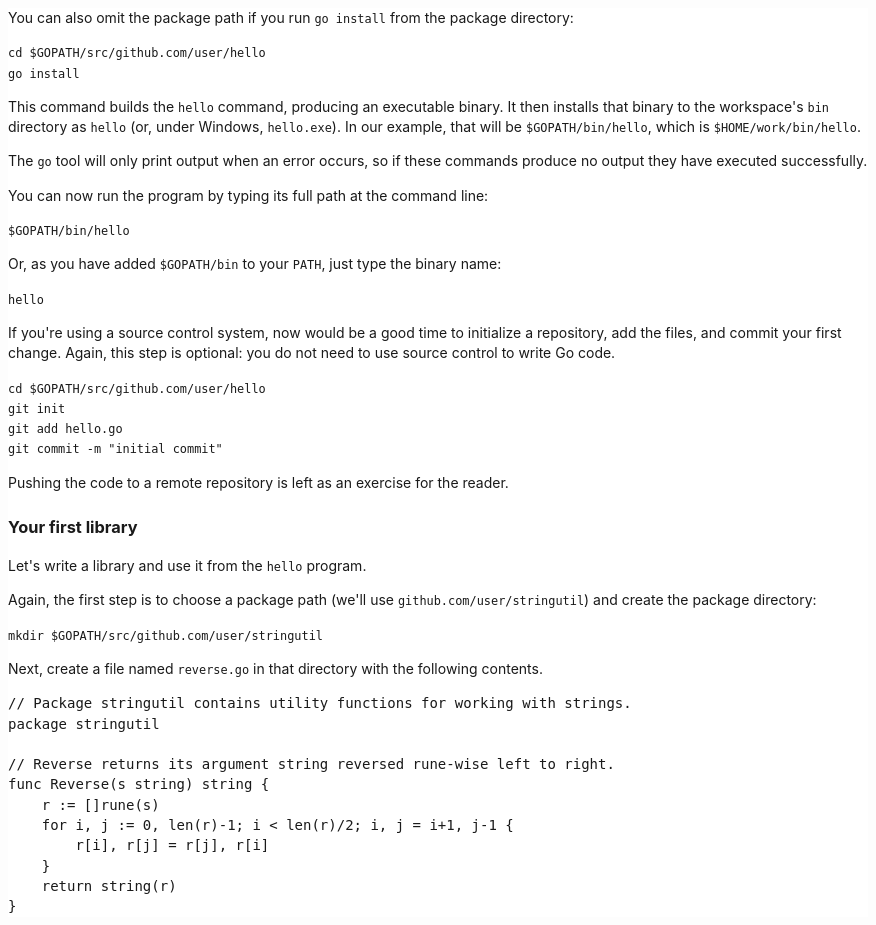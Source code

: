 You can also omit the package path if you run `go install` from the package directory:

```.term1
cd $GOPATH/src/github.com/user/hello
go install
```

This command builds the `hello` command, producing an executable binary. It then installs that binary to the workspace's `bin` directory as `hello` (or, under Windows, `hello.exe`). In our example, that will be `$GOPATH/bin/hello`, which is `$HOME/work/bin/hello`.

The `go` tool will only print output when an error occurs, so if these commands produce no output they have executed successfully.

You can now run the program by typing its full path at the command line:

```.term1
$GOPATH/bin/hello
```

Or, as you have added `$GOPATH/bin` to your `PATH`, just type the binary name:

```.term1
hello
```

If you're using a source control system, now would be a good time to initialize a repository, add the files, and commit your first change. Again, this step is optional: you do not need to use source control to write Go code.

```.term1
cd $GOPATH/src/github.com/user/hello
git init
git add hello.go
git commit -m "initial commit"
```

Pushing the code to a remote repository is left as an exercise for the reader.

### Your first library

Let's write a library and use it from the `hello` program.

Again, the first step is to choose a package path (we'll use `github.com/user/stringutil`) and create the package directory:


```.term1
mkdir $GOPATH/src/github.com/user/stringutil
```

Next, create a file named `reverse.go` in that directory with the following contents.

<pre>// Package stringutil contains utility functions for working with strings.
package stringutil

// Reverse returns its argument string reversed rune-wise left to right.
func Reverse(s string) string {
	r := []rune(s)
	for i, j := 0, len(r)-1; i < len(r)/2; i, j = i+1, j-1 {
		r[i], r[j] = r[j], r[i]
	}
	return string(r)
}
</pre>
